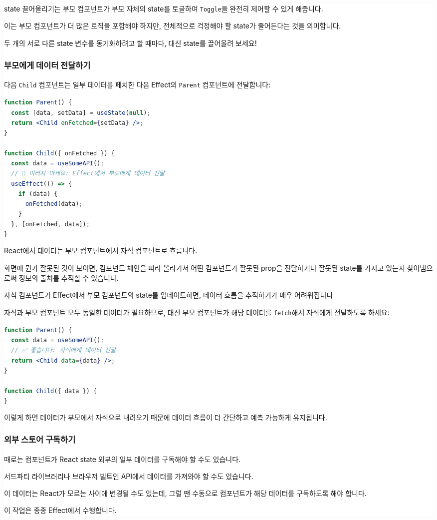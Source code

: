 state 끌어올리기는 부모 컴포넌트가 부모 자체의 state를 토글하여 `Toggle`을 완전히 제어할 수 있게 해줍니다.

이는 부모 컴포넌트가 더 많은 로직을 포함해야 하지만, 전체적으로 걱정해야 할 state가 줄어든다는 것을 의미합니다.

두 개의 서로 다른 state 변수를 동기화하려고 할 때마다, 대신 state를 끌어올려 보세요!

### 부모에게 데이터 전달하기

다음 `Child` 컴포넌트는 일부 데이터를 페치한 다음 Effect의 `Parent` 컴포넌트에 전달합니다:

```jsx
function Parent() {
  const [data, setData] = useState(null);
  return <Child onFetched={setData} />;
}

function Child({ onFetched }) {
  const data = useSomeAPI();
  // 🔴 이러지 마세요: Effect에서 부모에게 데이터 전달
  useEffect(() => {
    if (data) {
      onFetched(data);
    }
  }, [onFetched, data]);
}
```

React에서 데이터는 부모 컴포넌트에서 자식 컴포넌트로 흐릅니다.

화면에 뭔가 잘못된 것이 보이면, 컴포넌트 체인을 따라 올라가서 어떤 컴포넌트가 잘못된 prop을 전달하거나 잘못된 state를 가지고 있는지 찾아냄으로써 정보의 출처를 추적할 수 있습니다.

자식 컴포넌트가 Effect에서 부모 컴포넌트의 state를 업데이트하면, 데이터 흐름을 추적하기가 매우 어려워집니다

자식과 부모 컴포넌트 모두 동일한 데이터가 필요하므로, 대신 부모 컴포넌트가 해당 데이터를 `fetch`해서 자식에게 전달하도록 하세요:

```jsx
function Parent() {
  const data = useSomeAPI();
  // ✅ 좋습니다: 자식에게 데이터 전달
  return <Child data={data} />;
}

function Child({ data }) {
}
```

이렇게 하면 데이터가 부모에서 자식으로 내려오기 때문에 데이터 흐름이 더 간단하고 예측 가능하게 유지됩니다.

### 외부 스토어 구독하기

때로는 컴포넌트가 React state 외부의 일부 데이터를 구독해야 할 수도 있습니다.

서드파티 라이브러리나 브라우저 빌트인 API에서 데이터를 가져와야 할 수도 있습니다.

이 데이터는 React가 모르는 사이에 변경될 수도 있는데, 그럴 땐 수동으로 컴포넌트가 해당 데이터를 구독하도록 해야 합니다. 

이 작업은 종종 Effect에서 수행합니다.
